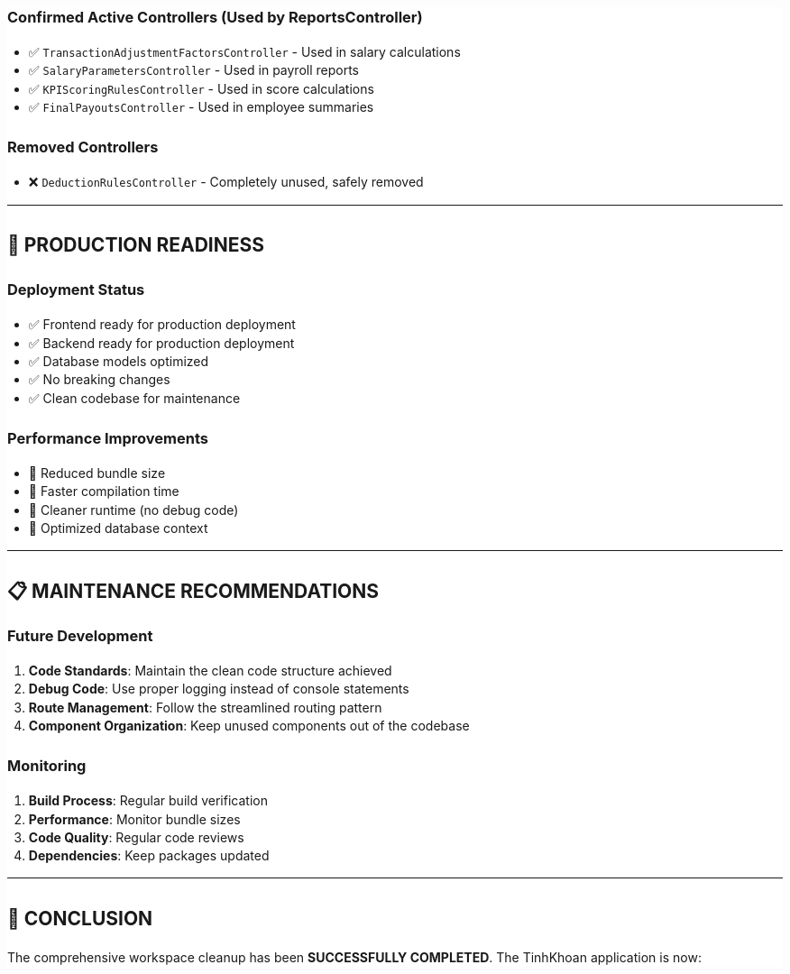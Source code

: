 ### **Confirmed Active Controllers (Used by ReportsController)**
- ✅ `TransactionAdjustmentFactorsController` - Used in salary calculations
- ✅ `SalaryParametersController` - Used in payroll reports  
- ✅ `KPIScoringRulesController` - Used in score calculations
- ✅ `FinalPayoutsController` - Used in employee summaries

### **Removed Controllers**
- ❌ `DeductionRulesController` - Completely unused, safely removed

---

## 🚀 PRODUCTION READINESS

### **Deployment Status**
- ✅ Frontend ready for production deployment
- ✅ Backend ready for production deployment
- ✅ Database models optimized
- ✅ No breaking changes
- ✅ Clean codebase for maintenance

### **Performance Improvements**
- 🚀 Reduced bundle size
- 🚀 Faster compilation time
- 🚀 Cleaner runtime (no debug code)
- 🚀 Optimized database context

---

## 📋 MAINTENANCE RECOMMENDATIONS

### **Future Development**
1. **Code Standards**: Maintain the clean code structure achieved
2. **Debug Code**: Use proper logging instead of console statements
3. **Route Management**: Follow the streamlined routing pattern
4. **Component Organization**: Keep unused components out of the codebase

### **Monitoring**
1. **Build Process**: Regular build verification
2. **Performance**: Monitor bundle sizes
3. **Code Quality**: Regular code reviews
4. **Dependencies**: Keep packages updated

---

## 🎊 CONCLUSION

The comprehensive workspace cleanup has been **SUCCESSFULLY COMPLETED**. The TinhKhoan application is now:
